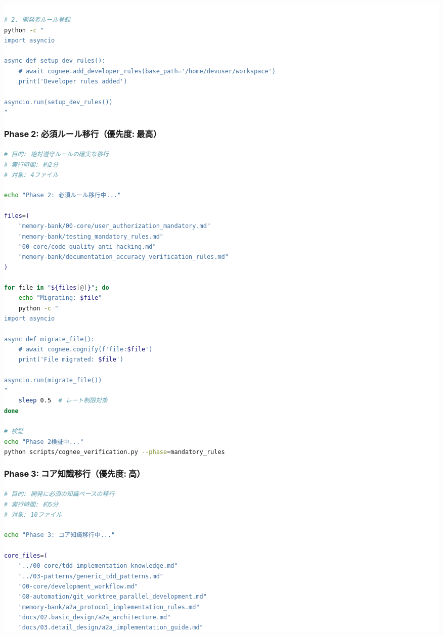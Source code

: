 ```bash

# 2. 開発者ルール登録
python -c "
import asyncio

async def setup_dev_rules():
    # await cognee.add_developer_rules(base_path='/home/devuser/workspace')
    print('Developer rules added')

asyncio.run(setup_dev_rules())
"
```

### Phase 2: 必須ルール移行（優先度: 最高）
```bash
# 目的: 絶対遵守ルールの確実な移行
# 実行時間: 約2分
# 対象: 4ファイル

echo "Phase 2: 必須ルール移行中..."

files=(
    "memory-bank/00-core/user_authorization_mandatory.md"
    "memory-bank/testing_mandatory_rules.md"
    "00-core/code_quality_anti_hacking.md"
    "memory-bank/documentation_accuracy_verification_rules.md"
)

for file in "${files[@]}"; do
    echo "Migrating: $file"
    python -c "
import asyncio

async def migrate_file():
    # await cognee.cognify(f'file:$file')
    print('File migrated: $file')

asyncio.run(migrate_file())
"
    sleep 0.5  # レート制限対策
done

# 検証
echo "Phase 2検証中..."
python scripts/cognee_verification.py --phase=mandatory_rules
```

### Phase 3: コア知識移行（優先度: 高）
```bash
# 目的: 開発に必須の知識ベースの移行
# 実行時間: 約5分
# 対象: 10ファイル

echo "Phase 3: コア知識移行中..."

core_files=(
    "../00-core/tdd_implementation_knowledge.md"
    "../03-patterns/generic_tdd_patterns.md"
    "00-core/development_workflow.md"
    "08-automation/git_worktree_parallel_development.md"
    "memory-bank/a2a_protocol_implementation_rules.md"
    "docs/02.basic_design/a2a_architecture.md"
    "docs/03.detail_design/a2a_implementation_guide.md"
```